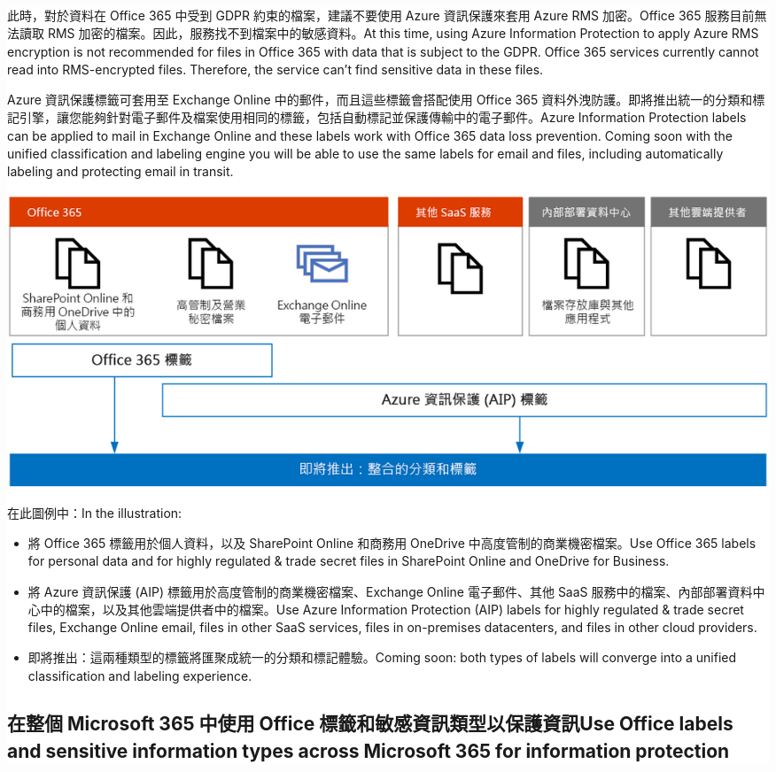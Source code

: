 <span data-ttu-id="50c78-p104">此時，對於資料在 Office 365 中受到 GDPR 約束的檔案，建議不要使用 Azure 資訊保護來套用 Azure RMS 加密。Office 365 服務目前無法讀取 RMS 加密的檔案。因此，服務找不到檔案中的敏感資料。</span><span class="sxs-lookup"><span data-stu-id="50c78-p104">At this time, using Azure Information Protection to apply Azure RMS encryption is not recommended for files in Office 365 with data that is subject to the GDPR. Office 365 services currently cannot read into RMS-encrypted files. Therefore, the service can’t find sensitive data in these files.</span></span>

<span data-ttu-id="50c78-p105">Azure 資訊保護標籤可套用至 Exchange Online 中的郵件，而且這些標籤會搭配使用 Office 365 資料外洩防護。即將推出統一的分類和標記引擎，讓您能夠針對電子郵件及檔案使用相同的標籤，包括自動標記並保護傳輸中的電子郵件。</span><span class="sxs-lookup"><span data-stu-id="50c78-p105">Azure Information Protection labels can be applied to mail in Exchange Online and these labels work with Office 365 data loss prevention. Coming soon with the unified classification and labeling engine you will be able to use the same labels for email and files, including automatically labeling and protecting email in transit.</span></span>

![Office 365 標籤和 Azure 資訊保護標籤](Media/Apply-labels-to-personal-data-in-Office-365-image1.png)

<span data-ttu-id="50c78-120">在此圖例中：</span><span class="sxs-lookup"><span data-stu-id="50c78-120">In the illustration:</span></span>

-   <span data-ttu-id="50c78-121">將 Office 365 標籤用於個人資料，以及 SharePoint Online 和商務用 OneDrive 中高度管制的商業機密檔案。</span><span class="sxs-lookup"><span data-stu-id="50c78-121">Use Office 365 labels for personal data and for highly regulated & trade secret files in SharePoint Online and OneDrive for Business.</span></span>

-   <span data-ttu-id="50c78-122">將 Azure 資訊保護 (AIP) 標籤用於高度管制的商業機密檔案、Exchange Online 電子郵件、其他 SaaS 服務中的檔案、內部部署資料中心中的檔案，以及其他雲端提供者中的檔案。</span><span class="sxs-lookup"><span data-stu-id="50c78-122">Use Azure Information Protection (AIP) labels for highly regulated & trade secret files, Exchange Online email, files in other SaaS services, files in on-premises datacenters, and files in other cloud providers.</span></span>

-   <span data-ttu-id="50c78-123">即將推出：這兩種類型的標籤將匯聚成統一的分類和標記體驗。</span><span class="sxs-lookup"><span data-stu-id="50c78-123">Coming soon: both types of labels will converge into a unified classification and labeling experience.</span></span>

## <a name="use-office-labels-and-sensitive-information-types-across-microsoft-365-for-information-protection"></a><span data-ttu-id="50c78-124">在整個 Microsoft 365 中使用 Office 標籤和敏感資訊類型以保護資訊</span><span class="sxs-lookup"><span data-stu-id="50c78-124">Use Office labels and sensitive information types across Microsoft 365 for information protection</span></span>

